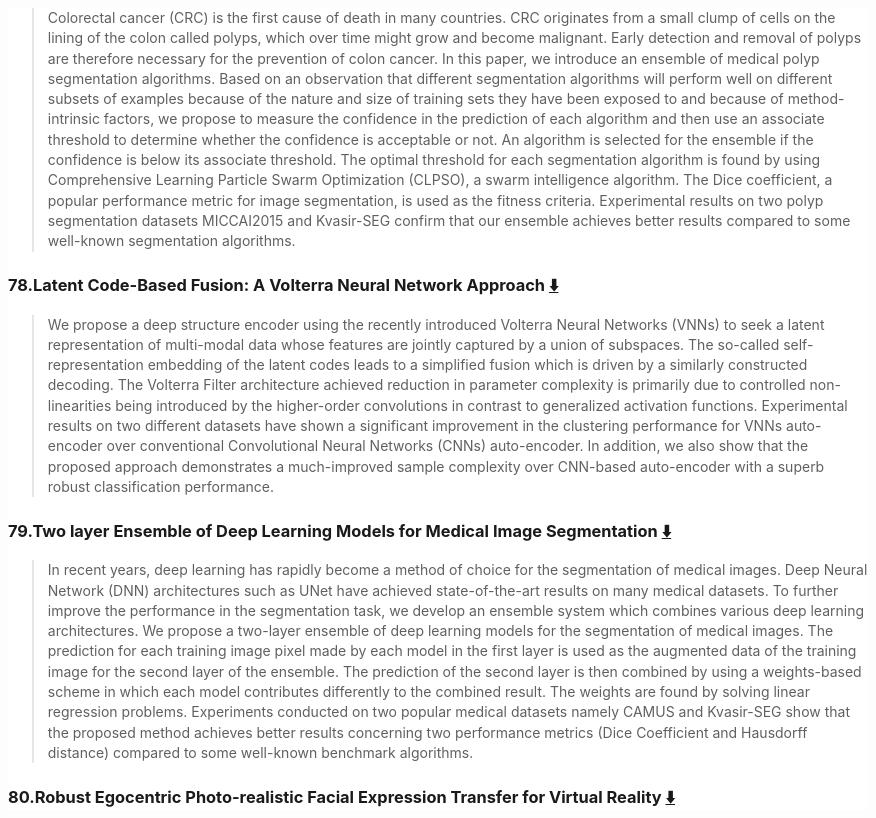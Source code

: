 >  Colorectal cancer (CRC) is the first cause of death in many countries. CRC originates from a small clump of cells on the lining of the colon called polyps, which over time might grow and become malignant. Early detection and removal of polyps are therefore necessary for the prevention of colon cancer. In this paper, we introduce an ensemble of medical polyp segmentation algorithms. Based on an observation that different segmentation algorithms will perform well on different subsets of examples because of the nature and size of training sets they have been exposed to and because of method-intrinsic factors, we propose to measure the confidence in the prediction of each algorithm and then use an associate threshold to determine whether the confidence is acceptable or not. An algorithm is selected for the ensemble if the confidence is below its associate threshold. The optimal threshold for each segmentation algorithm is found by using Comprehensive Learning Particle Swarm Optimization (CLPSO), a swarm intelligence algorithm. The Dice coefficient, a popular performance metric for image segmentation, is used as the fitness criteria. Experimental results on two polyp segmentation datasets MICCAI2015 and Kvasir-SEG confirm that our ensemble achieves better results compared to some well-known segmentation algorithms.      
### 78.Latent Code-Based Fusion: A Volterra Neural Network Approach  [ :arrow_down: ](https://arxiv.org/pdf/2104.04829.pdf)
>  We propose a deep structure encoder using the recently introduced Volterra Neural Networks (VNNs) to seek a latent representation of multi-modal data whose features are jointly captured by a union of subspaces. The so-called self-representation embedding of the latent codes leads to a simplified fusion which is driven by a similarly constructed decoding. The Volterra Filter architecture achieved reduction in parameter complexity is primarily due to controlled non-linearities being introduced by the higher-order convolutions in contrast to generalized activation functions. Experimental results on two different datasets have shown a significant improvement in the clustering performance for VNNs auto-encoder over conventional Convolutional Neural Networks (CNNs) auto-encoder. In addition, we also show that the proposed approach demonstrates a much-improved sample complexity over CNN-based auto-encoder with a superb robust classification performance.      
### 79.Two layer Ensemble of Deep Learning Models for Medical Image Segmentation  [ :arrow_down: ](https://arxiv.org/pdf/2104.04809.pdf)
>  In recent years, deep learning has rapidly become a method of choice for the segmentation of medical images. Deep Neural Network (DNN) architectures such as UNet have achieved state-of-the-art results on many medical datasets. To further improve the performance in the segmentation task, we develop an ensemble system which combines various deep learning architectures. We propose a two-layer ensemble of deep learning models for the segmentation of medical images. The prediction for each training image pixel made by each model in the first layer is used as the augmented data of the training image for the second layer of the ensemble. The prediction of the second layer is then combined by using a weights-based scheme in which each model contributes differently to the combined result. The weights are found by solving linear regression problems. Experiments conducted on two popular medical datasets namely CAMUS and Kvasir-SEG show that the proposed method achieves better results concerning two performance metrics (Dice Coefficient and Hausdorff distance) compared to some well-known benchmark algorithms.      
### 80.Robust Egocentric Photo-realistic Facial Expression Transfer for Virtual Reality  [ :arrow_down: ](https://arxiv.org/pdf/2104.04794.pdf)